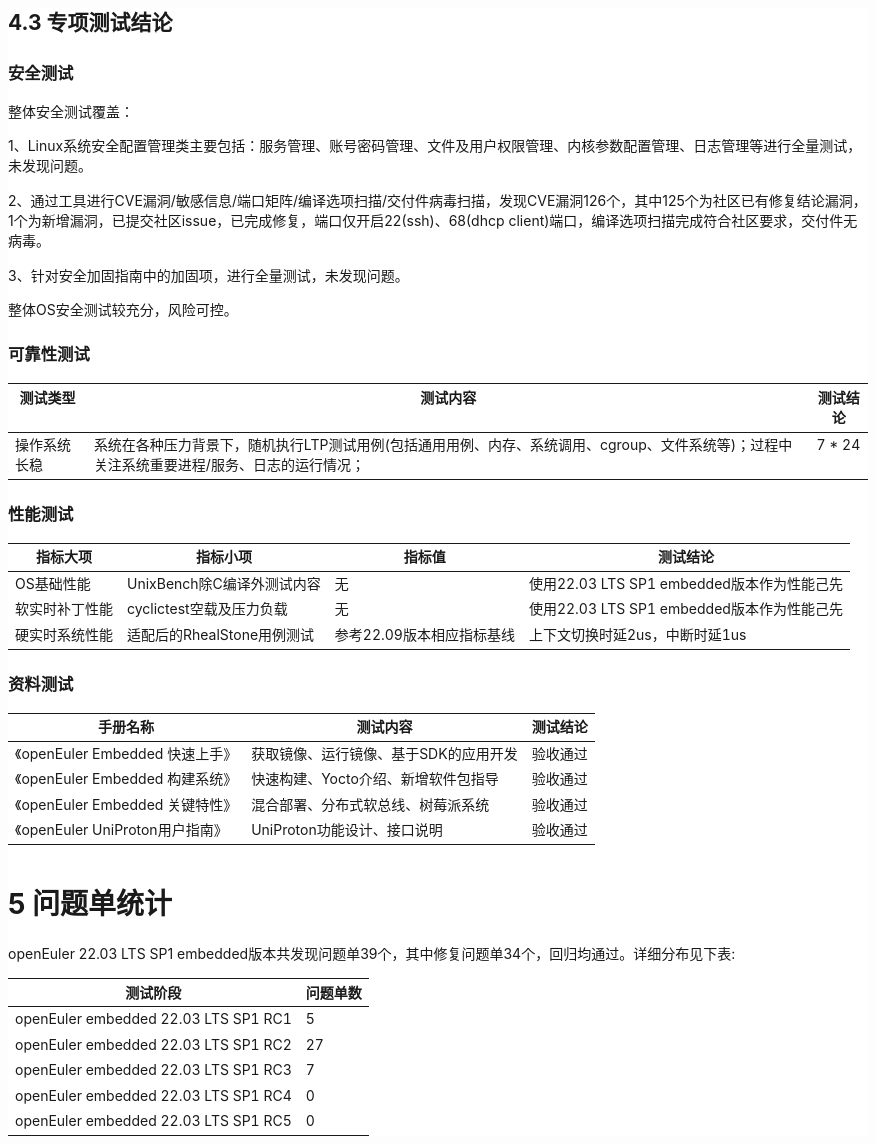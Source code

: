 ## 4.3   专项测试结论

### 安全测试

整体安全测试覆盖：

1、Linux系统安全配置管理类主要包括：服务管理、账号密码管理、文件及用户权限管理、内核参数配置管理、日志管理等进行全量测试，未发现问题。

2、通过工具进行CVE漏洞/敏感信息/端口矩阵/编译选项扫描/交付件病毒扫描，发现CVE漏洞126个，其中125个为社区已有修复结论漏洞，1个为新增漏洞，已提交社区issue，已完成修复，端口仅开启22(ssh)、68(dhcp client)端口，编译选项扫描完成符合社区要求，交付件无病毒。

3、针对安全加固指南中的加固项，进行全量测试，未发现问题。

整体OS安全测试较充分，风险可控。

### 可靠性测试

| 测试类型     | 测试内容                                                                               | 测试结论                   |
| ------------ | -------------------------------------------------------------------------------------- | -------------------------- |
| 操作系统长稳 | 系统在各种压力背景下，随机执行LTP测试用例(包括通用用例、内存、系统调用、cgroup、文件系统等)；过程中关注系统重要进程/服务、日志的运行情况； | 7 * 24 |

### 性能测试

| **指标大项** | **指标小项** | **指标值** | **测试结论** |
| ------------- | ------------------------------------------------------------ | --------------------------------- | -------------------- |
| OS基础性能 | UnixBench除C编译外测试内容 | 无 | 使用22.03 LTS SP1 embedded版本作为性能己先 |
| 软实时补丁性能 | cyclictest空载及压力负载 | 无 | 使用22.03 LTS SP1 embedded版本作为性能己先 |
| 硬实时系统性能 | 适配后的RhealStone用例测试 | 参考22.09版本相应指标基线 | 上下文切换时延2us，中断时延1us |

### 资料测试

| **手册名称**       | **测试内容**                                                           | **测试结论** |
|------------------------------|------------------------------------------------------------------------|--------------------|
|《openEuler Embedded 快速上手》 | 获取镜像、运行镜像、基于SDK的应用开发 | 验收通过   |
|《openEuler Embedded 构建系统》 | 快速构建、Yocto介绍、新增软件包指导 | 验收通过   |
|《openEuler Embedded 关键特性》 | 混合部署、分布式软总线、树莓派系统 | 验收通过 |
|《openEuler UniProton用户指南》 | UniProton功能设计、接口说明 | 验收通过 |

# 5   问题单统计

openEuler 22.03 LTS SP1 embedded版本共发现问题单39个，其中修复问题单34个，回归均通过。详细分布见下表:

| 测试阶段                    | 问题单数 |
| --------------------------- | -------- |
| openEuler embedded 22.03 LTS SP1 RC1 | 5   | 
| openEuler embedded 22.03 LTS SP1 RC2 | 27  | 
| openEuler embedded 22.03 LTS SP1 RC3 | 7   | 
| openEuler embedded 22.03 LTS SP1 RC4 | 0   | 
| openEuler embedded 22.03 LTS SP1 RC5 | 0   | 
